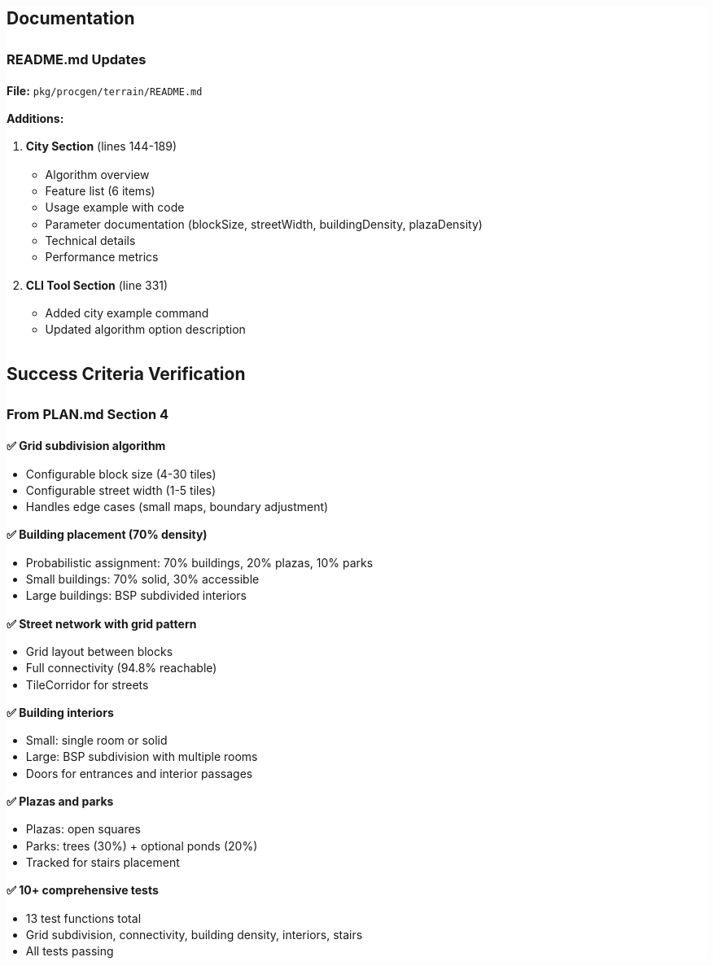 ## Documentation

### README.md Updates

**File:** `pkg/procgen/terrain/README.md`

**Additions:**

1. **City Section** (lines 144-189)
   - Algorithm overview
   - Feature list (6 items)
   - Usage example with code
   - Parameter documentation (blockSize, streetWidth, buildingDensity, plazaDensity)
   - Technical details
   - Performance metrics

2. **CLI Tool Section** (line 331)
   - Added city example command
   - Updated algorithm option description

## Success Criteria Verification

### From PLAN.md Section 4

**✅ Grid subdivision algorithm**
- Configurable block size (4-30 tiles)
- Configurable street width (1-5 tiles)
- Handles edge cases (small maps, boundary adjustment)

**✅ Building placement (70% density)**
- Probabilistic assignment: 70% buildings, 20% plazas, 10% parks
- Small buildings: 70% solid, 30% accessible
- Large buildings: BSP subdivided interiors

**✅ Street network with grid pattern**
- Grid layout between blocks
- Full connectivity (94.8% reachable)
- TileCorridor for streets

**✅ Building interiors**
- Small: single room or solid
- Large: BSP subdivision with multiple rooms
- Doors for entrances and interior passages

**✅ Plazas and parks**
- Plazas: open squares
- Parks: trees (30%) + optional ponds (20%)
- Tracked for stairs placement

**✅ 10+ comprehensive tests**
- 13 test functions total
- Grid subdivision, connectivity, building density, interiors, stairs
- All tests passing
